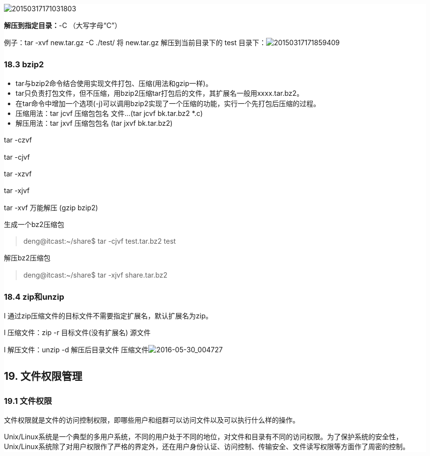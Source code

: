 

![20150317171031803](assets/clip_image002-1527435714808.jpg)



**解压到指定目录：**-C （大写字母“C”）



例子：tar -xvf new.tar.gz -C ./test/ 将 new.tar.gz 解压到当前目录下的 test 目录下：![20150317171859409](assets/clip_image004.jpg)

 

### 18.3 bzip2

- tar与bzip2命令结合使用实现文件打包、压缩(用法和gzip一样)。
- tar只负责打包文件，但不压缩，用bzip2压缩tar打包后的文件，其扩展名一般用xxxx.tar.bz2。
- 在tar命令中增加一个选项(-j)可以调用bzip2实现了一个压缩的功能，实行一个先打包后压缩的过程。
- 压缩用法：tar jcvf 压缩包包名 文件...(tar jcvf bk.tar.bz2 *.c)
- 解压用法：tar jxvf 压缩包包名 (tar jxvf bk.tar.bz2)

 

tar -czvf

tar -cjvf

tar -xzvf

tar -xjvf

tar -xvf 万能解压 (gzip bzip2)

生成一个bz2压缩包

> deng@itcast:~/share$ tar -cjvf test.tar.bz2 test

解压bz2压缩包

> deng@itcast:~/share$ tar -xjvf share.tar.bz2

 

### 18.4 zip和unzip

l 通过zip压缩文件的目标文件不需要指定扩展名，默认扩展名为zip。

l 压缩文件：zip -r 目标文件(没有扩展名) 源文件

l 解压文件：unzip -d 解压后目录文件 压缩文件![2016-05-30_004727](assets/clip_image002-1527435799084.jpg)

 

## 19. 文件权限管理

 

### 19.1 文件权限

文件权限就是文件的访问控制权限，即哪些用户和组群可以访问文件以及可以执行什么样的操作。

Unix/Linux系统是一个典型的多用户系统，不同的用户处于不同的地位，对文件和目录有不同的访问权限。为了保护系统的安全性，Unix/Linux系统除了对用户权限作了严格的界定外，还在用户身份认证、访问控制、传输安全、文件读写权限等方面作了周密的控制。
